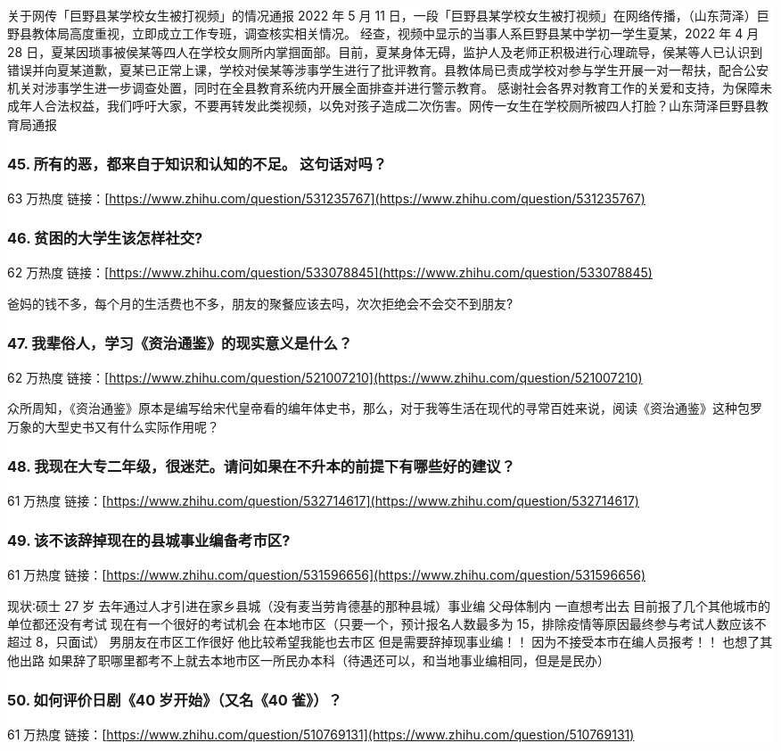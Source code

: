 关于网传「巨野县某学校女生被打视频」的情况通报 2022 年 5 月 11 日，一段「巨野县某学校女生被打视频」在网络传播，（山东菏泽）巨野县教体局高度重视，立即成立工作专班，调查核实相关情况。 经查，视频中显示的当事人系巨野县某中学初一学生夏某，2022 年 4 月 28 日，夏某因琐事被侯某等四人在学校女厕所内掌掴面部。目前，夏某身体无碍，监护人及老师正积极进行心理疏导，侯某等人已认识到错误并向夏某道歉，夏某已正常上课，学校对侯某等涉事学生进行了批评教育。县教体局已责成学校对参与学生开展一对一帮扶，配合公安机关对涉事学生进一步调查处置，同时在全县教育系统内开展全面排查并进行警示教育。 感谢社会各界对教育工作的关爱和支持，为保障未成年人合法权益，我们呼吁大家，不要再转发此类视频，以免对孩子造成二次伤害。网传一女生在学校厕所被四人打脸？山东菏泽巨野县教育局通报

### 45. 所有的恶，都来自于知识和认知的不足。 这句话对吗？
63 万热度 链接：[https://www.zhihu.com/question/531235767](https://www.zhihu.com/question/531235767)



### 46. 贫困的大学生该怎样社交?
62 万热度 链接：[https://www.zhihu.com/question/533078845](https://www.zhihu.com/question/533078845)

爸妈的钱不多，每个月的生活费也不多，朋友的聚餐应该去吗，次次拒绝会不会交不到朋友?

### 47. 我辈俗人，学习《资治通鉴》的现实意义是什么？
62 万热度 链接：[https://www.zhihu.com/question/521007210](https://www.zhihu.com/question/521007210)

众所周知，《资治通鉴》原本是编写给宋代皇帝看的编年体史书，那么，对于我等生活在现代的寻常百姓来说，阅读《资治通鉴》这种包罗万象的大型史书又有什么实际作用呢？

### 48. 我现在大专二年级，很迷茫。请问如果在不升本的前提下有哪些好的建议？
61 万热度 链接：[https://www.zhihu.com/question/532714617](https://www.zhihu.com/question/532714617)



### 49. 该不该辞掉现在的县城事业编备考市区?
61 万热度 链接：[https://www.zhihu.com/question/531596656](https://www.zhihu.com/question/531596656)

现状∶硕士 27 岁 去年通过人才引进在家乡县城（没有麦当劳肯德基的那种县城）事业编 父母体制内 一直想考出去 目前报了几个其他城市的单位都还没有考试 现在有一个很好的考试机会 在本地市区（只要一个，预计报名人数最多为 15，排除疫情等原因最终参与考试人数应该不超过 8，只面试） 男朋友在市区工作很好 他比较希望我能也去市区 但是需要辞掉现事业编！！ 因为不接受本市在编人员报考！！ 也想了其他出路 如果辞了职哪里都考不上就去本地市区一所民办本科（待遇还可以，和当地事业编相同，但是是民办）

### 50. 如何评价日剧《40 岁开始》（又名《40 雀》）？
61 万热度 链接：[https://www.zhihu.com/question/510769131](https://www.zhihu.com/question/510769131)



